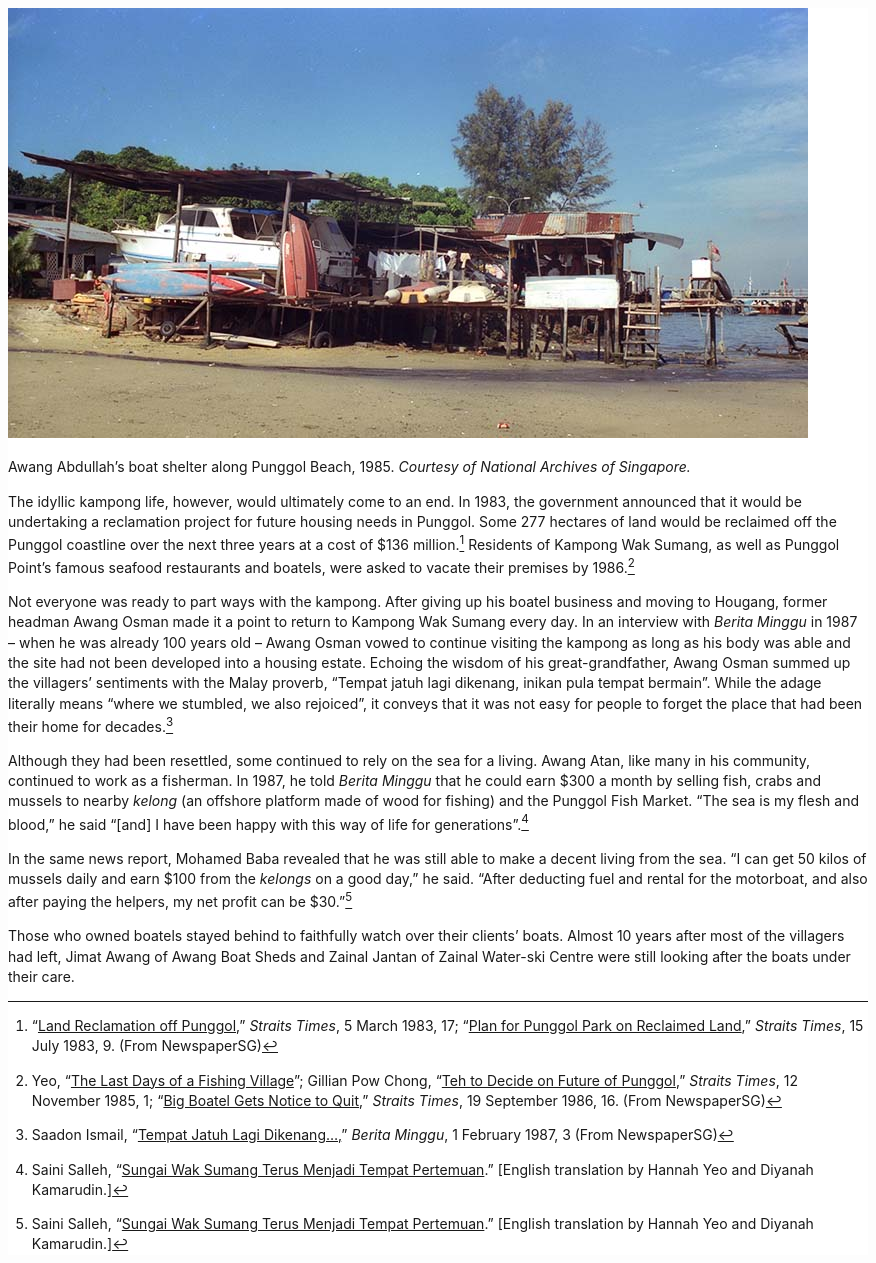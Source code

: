 ![](/images/Vol%2019%20Issue%202/Tok%20Sumang/boatel.jpg)
<div style="background-color: white;">Awang Abdullah’s boat shelter along Punggol Beach, 1985. <i>Courtesy of National Archives of Singapore.</i></div>

The idyllic kampong life, however, would ultimately come to an end. In 1983, the government announced that it would be undertaking a reclamation project for future housing needs in Punggol. Some 277 hectares of land would be reclaimed off the Punggol coastline over the next three years at a cost of $136 million.[^44] Residents of Kampong Wak Sumang, as well as Punggol Point’s famous seafood restaurants and boatels, were asked to vacate their premises by 1986.[^45]

Not everyone was ready to part ways with the kampong. After giving up his boatel business and moving to Hougang, former headman Awang Osman made it a point to return to Kampong Wak Sumang every day. In an interview with *Berita Minggu* in 1987 – when he was already 100 years old – Awang Osman vowed to continue visiting the kampong as long as his body was able and the site had not been developed into a housing estate. Echoing the wisdom of his great-grandfather, Awang Osman summed up the villagers’ sentiments with the Malay proverb, “Tempat jatuh lagi dikenang, inikan pula tempat bermain”. While the adage literally means “where we stumbled, we also rejoiced”, it conveys that it was not easy for people to forget the place that had been their home for decades.[^46]

Although they had been resettled, some continued to rely on the sea for a living. Awang Atan, like many in his community, continued to work as a fisherman. In 1987, he told *Berita Minggu* that he could earn $300 a month by selling fish, crabs and mussels to nearby *kelong* (an offshore platform made of wood for fishing) and the Punggol Fish Market. “The sea is my flesh and blood,” he said “[and] I have been happy with this way of life for generations”.[^47]

In the same news report, Mohamed Baba revealed that he was still able to make a decent living from the sea. “I can get 50 kilos of mussels daily and earn $100 from the *kelongs* on a good day,” he said. “After deducting fuel and rental for the motorboat, and also after paying the helpers, my net profit can be $30.”[^48]

Those who owned boatels stayed behind to faithfully watch over their clients’ boats. Almost 10 years after most of the villagers had left, Jimat Awang of Awang Boat Sheds and Zainal Jantan of Zainal Water-ski Centre were still looking after the boats under their care.


[^1]: Kamsiah Abdullah, et al., eds., [_Malay Heritage of Singapore_](http://eservice.nlb.gov.sg/item_holding_s.aspx?bid=13768339) (Singapore: Suntree Media in Association with Malay Heritage Foundation, 2010), 91. (From National Library, Singapore, call no. RSING 959.570049928 MAL-\[HIS\])
[^2]: Saini Salleh, “[Sungai Wak Sumang Terus Menjadi Tempat Pertemuan](http://eresources.nlb.gov.sg/newspapers/Digitised/Article/beritaharian19871213-1.2.13.1),” _Berita Harian_, 13 December 1987, 3 (From NewspaperSG)
[^3]: This is the English translation by Ahmad Ubaidillah, a descendant of Wak Sumang. For the original Malay version, see Mastomo, [_Tok Sumang_](https://eresources.nlb.gov.sg/printheritage/detail/bfe0225f-eeec-407f-b25e-697e768c7ded.aspx) (Singapore: Geliga Limited, 1957), 4. (From BookSG; accession no. B29234707A)
[^4]: “[What’s in a Name](http://eresources.nlb.gov.sg/newspapers/Digitised/Article/straitstimes19900814-1.2.60.5.7),” _Straits Times,_ 14 August 1990, 7 (From Newslink via NLB’s [eResources](https://eresources.nlb.gov.sg/main) website); Saini Salleh, “[Sungai Wak Sumang Terus Menjadi Tempat Pertemuan](http://eresources.nlb.gov.sg/newspapers/Digitised/Article/beritaharian19871213-1.2.13.1),” _Berita Harian_, 13 December 1987, 3 (From NewspaperSG)
[^5]: “[Pahang Civil War Breaks out](https://eresources.nlb.gov.sg/history/events/e0ab6637-5e31-4d23-8617-d2dacb1aa842),” in _HistorySG_, &nbsp;National Library Board Singapore. Article published 2014.
[^6]: Mohd Raman Daud, “Tempa Nama Lewat Novelet,” _Berita Harian_, 28 April 2014, 7 (From Newslink via NLB’s [eResources](https://eresources.nlb.gov.sg/main) website); Mastomo, [_Tok Sumang_](https://eresources.nlb.gov.sg/printheritage/detail/bfe0225f-eeec-407f-b25e-697e768c7ded.aspx), 4–5.
[^7]: This is the English translation by Ahmad Ubaidillah. For the original Malay version, see Mastomo, [_Tok Sumang_](https://eresources.nlb.gov.sg/printheritage/detail/bfe0225f-eeec-407f-b25e-697e768c7ded.aspx), 6.
[^8]: Mastomo, [_Tok Sumang_](https://eresources.nlb.gov.sg/printheritage/detail/bfe0225f-eeec-407f-b25e-697e768c7ded.aspx), 6, 10, 24. &nbsp;
[^9]: Mastomo, [_Tok Sumang_](https://eresources.nlb.gov.sg/printheritage/detail/bfe0225f-eeec-407f-b25e-697e768c7ded.aspx), 18.
[^10]: Mastomo’s _Tok Sumang_ is most closely matched by the account of Jusoh Ahmad, who was the son of Ahmad, son of Lambak, son of Wak Sumang and Kopek. See Mohd Maidin, “[Penggesek Biola Yg Masyhor Buka Kg Wak Sumang](https://eresources.nlb.gov.sg/newspapers/Digitised/Article/beritaharian19830313-1.2.22),” _Berita Minggu_, 13 March 1983, 3. (From NewspaperSG) \[English translation by Hannah Yeo and Diyanah Kamarudin.\]
[^11]: The National Archives, UK, [_Map of Singapore Island, and Its Dependencies, 1852_](https://www.nas.gov.sg/archivesonline/maps_building_plans/record-details/fb830a64-115c-11e3-83d5-0050568939ad), map. (From National Archives of Singapore, accession no. SP006879); Mok Ly Yng, correspondence, March 2023.
[^12]: [Mohd Amin Bin Abdul Wahab (Haji)](https://www.nas.gov.sg/archivesonline/oral_history_interviews/record-details/37c2a404-115e-11e3-83d5-0050568939ad), oral history interview by Ruzita Zaki, 23 January 1995, MP3 audio, Reel/Disc 1 of 44, 15.50–24.33, National Archives of Singapore (accession no. 001597); Mastomo, [_Tok Sumang_](https://eresources.nlb.gov.sg/printheritage/detail/bfe0225f-eeec-407f-b25e-697e768c7ded.aspx), 23.
[^13]: [Awang Bin Osman](https://www.nas.gov.sg/archivesonline/flipviewer/publish/5/5bdd7cd6-115f-11e3-83d5-0050568939ad-OHC000319_027/web/html5/index.html), oral history interview by Mohd Yussoff Ahmad, 26 December 1985, transcript and MP3 audio, Reel/Disc 27 of 30, 340, 347, National Archives of Singapore (accession no. 000319). Awang Osman’s maternal grandfather was a son of Wak Sumang
[^14]: [Awang Bin Osman](https://www.nas.gov.sg/archivesonline/Flipviewer/publish/5/5bdd7cd6-115f-11e3-83d5-0050568939ad-OHC000319_027/web/html5/index.html), interview, Reel/Disc 27 of 30, 344; [Mohd Amin Bin Abdul Wahab (Haji)](https://www.nas.gov.sg/archivesonline/oral_history_interviews/record-details/37c2a404-115e-11e3-83d5-0050568939ad), interview, Reel/Disc 1 of 44, 9.35–11.58.
[^15]: [Cucu2 Wak Sumang Diberi Flat](https://eresources.nlb.gov.sg/newspapers/Digitised/Article/beritaharian19860330-1.2.12.2)”, _Berita Minggu_, 30 March 1986, 2 (From NewspaperSG)
[^16]: Mok Ly Yng, correspondence, January 2023; Joanna Tan, “[The Padang](https://eresources.nlb.gov.sg/infopedia/articles/SIP_2021-11-15_154605.html),” in _Singapore Infopedia_. National Library Board Singapore. Article published March 2021. &nbsp;&nbsp;
[^17]: Saini Salleh, “Perigi Tua Wak Sumang”_, Berita Harian,_ 8 January 1995, 3 (From Newslink via NLB’s [eResources](https://eresources.nlb.gov.sg/main) website)
[^18]: “[A Well That Never Runs Dry](http://eresources.nlb.gov.sg/newspapers/Digitised/Article/straitstimes19950111-1.2.61.7.1),” _Straits Times,_ 11 January 1995, 11 (From NewspaperSG)&nbsp;
[^19]: This is the English translation by Ahmad Ubaidillah. For the original Malay version, see Mastomo, [_Tok Sumang_](https://eresources.nlb.gov.sg/printheritage/detail/bfe0225f-eeec-407f-b25e-697e768c7ded.aspx), 35. &nbsp;
[^20]: “[Municipal Commissioners](http://eresources.nlb.gov.sg/newspapers/Digitised/Article/straitstimes18760401-1.2.12),” _Straits Times,_ 1 April 1876, 1; “[The Municipality](http://eresources.nlb.gov.sg/newspapers/Digitised/Article/stweekly18840105-1.2.6.20),” _Straits Times Weekly Issue,_ 5 January 1884, 7 (From NewspaperSG)
[^21]: Mastomo, [_Tok Sumang_](https://eresources.nlb.gov.sg/printheritage/detail/bfe0225f-eeec-407f-b25e-697e768c7ded.aspx), 34–37.
[^22]: “[Cucu2 Wak Sumang Diberi Flat](https://eresources.nlb.gov.sg/newspapers/Digitised/Article/beritaharian19860330-1.2.12.2).”
[^23]: Saini Salleh, “Warisan Masjid Diabadi,” _Berita Harian,_ 5 January 1995, 3 ( From Newslink via NLB’s [eResources](https://eresources.nlb.gov.sg/main) website); Mohd Maidin, “[Penggesek Biola Yg Masyhor Buka Kg Wak Sumang](https://eresources.nlb.gov.sg/newspapers/Digitised/Article/beritaharian19830313-1.2.22).”
[^24]: “[The Changing Face of Punggol](http://eresources.nlb.gov.sg/newspapers/Digitised/Article/straitstimes19840116-1.2.60.4),” _Straits Times_, 16 January 1984, 28. (From NewspaperSG)
[^25]: Sarafian Salleh, correspondence, March 2023.
[^26]: [“Mr. Nixon Tours Rural Areas](http://eresources.nlb.gov.sg/newspapers/Digitised/Article/indiandailymail19531026-1.2.57),” _Indian Daily Mail_, 26 October 1953, 4. (From NewspaperSG) &nbsp;
[^27]: Mohd Maidin, “[Penggesek Biola Yg Masyhor Buka Kg Wak Sumang](https://eresources.nlb.gov.sg/newspapers/Digitised/Article/beritaharian19830313-1.2.22); Rohaida Ismail, correspondence, April 2023.
[^28]: Rohaida Ismail, correspondence, April 2023.
[^29]: Tuminah Sapawi, “[Quiet Fishing Village in Punggol to Go Down in History](http://eresources.nlb.gov.sg/newspapers/Digitised/Article/straitstimes19950119-1.2.60.8.7),” _Straits Times,_ 19 January 1995, 26 (From NewspaperSG); “[A Well That Never Runs Dry](http://eresources.nlb.gov.sg/newspapers/Digitised/Article/straitstimes19950111-1.2.61.7.1)”; Saini Salleh, “Khazanah Wak Sumang Berpindah Sudah”, _Berita Harian,_ 8 January 1995, 2. (From Newslink via NLB’s [eResources](https://eresources.nlb.gov.sg/main) website)
[^30]: [Awang Bin Osman](https://www.nas.gov.sg/archivesonline/Flipviewer/publish/5/53455fb8-115f-11e3-83d5-0050568939ad-OHC000319_001/web/html5/index.html), oral history interview by Mohd Yussoff Ahmad, 9 August 1984, transcript and MP3 audio, Reel/Disc 1 of 30, 1, 6–7, 9. \[Awang Osman’s father, Osman Bujang, was a Bugis born on Pulau Ubin. He moved first to Kampong Pos in Seletar and then to Kampong Wak Sumang when he married Kendah Kaman, a granddaughter of Wak Sumang. Both Awang Osman and his father were fishermen and also builders of _kelong_ (an&nbsp;offshore platform built predominantly with wood and used for fishing purposes).\]
[^31]: [Awang Bin Osman](https://www.nas.gov.sg/archivesonline/Flipviewer/publish/5/53455fb8-115f-11e3-83d5-0050568939ad-OHC000319_001/web/html5/index.html), interview, Reel/Disc 1 of 30, biographical information; [Awang Bin Osman](https://www.nas.gov.sg/archivesonline/Flipviewer/publish/e/e5159628-115d-11e3-83d5-0050568939ad-OHC000319_009/web/html5/index.html), oral history interview by Mohd Yussoff Ahmad, 15 August 1984, transcript and MP3 audio, Reel/Disc 9 of 30, 118–119.
[^32]: [Awang Bin Osman](https://www.nas.gov.sg/archivesonline/Flipviewer/publish/2/2e94054b-1160-11e3-83d5-0050568939ad-OHC000319_003/web/html5/index.html), oral history interview by Mohd Yussoff Ahmad, 11 August 1984, transcript and MP3 audio, Reel/Disc 3 of 30, 28–30; [Mohd Amin bin Abdul Wahab (Haji)](https://www.nas.gov.sg/archivesonline/oral_history_interviews/record-details/cc11fb58-115f-11e3-83d5-0050568939ad?keywords=MOHD%20Amin%20bin%20Abdul%20Wahab%20%28Haji%29&amp;keywords-type=all), interview Reel/Disc 1 of 44, 16.12–16.25..
[^33]: [Awang Bin Osman](https://www.nas.gov.sg/archivesonline/Flipviewer/publish/3/31cf7545-1160-11e3-83d5-0050568939ad-OHC000319_010/web/html5/index.html), oral history interview by Mohd Yussoff Ahmad, 15 August 1984, transcript and MP3 audio, Reel/Disc 10 of 30, 134. \[English translation by Hannah Yeo and Diyanah Kamarudin.\]
[^34]: Stephanie Ho, “[Operation Sook Ching](https://eresources.nlb.gov.sg/infopedia/articles/SIP_40_2005-01-24.html),” in _Singapore Infopedia_. National Library Board Singapore. Article published 17 June 2013. &nbsp;&nbsp;
[^35]: [Awang Bin Osman](https://www.nas.gov.sg/archivesonline/Flipviewer/publish/3/31cf7545-1160-11e3-83d5-0050568939ad-OHC000319_010/web/html5/index.html), Reel/Disc 10 of 30, 134. \[English translation by Hannah Yeo and Diyanah Kamarudin.\]
[^36]: [Awang Bin Osman](https://www.nas.gov.sg/archivesonline/Flipviewer/publish/2/2e94054b-1160-11e3-83d5-0050568939ad-OHC000319_003/web/html5/index.html), interview, Reel/Disc 3 of 30, 26; [Awang Bin Osman](https://www.nas.gov.sg/archivesonline/Flipviewer/publish/3/31db24b5-1160-11e3-83d5-0050568939ad-OHC000319_016/web/html5/index.html), oral history interview by Mohd Yussoff Ahmad, 19 August 1984, transcript and MP3 audio, Reel/Disc 16 of 30, 209; [Awang Bin Osman](https://www.nas.gov.sg/archivesonline/Flipviewer/publish/5/5bdd7cd6-115f-11e3-83d5-0050568939ad-OHC000319_027/web/html5/index.html), Reel/Disc 27 of 30, 344.
[^37]: Rohaida Ismail, correspondence, July 2022.
[^38]: Yeo Kim Seng, “[Farmer Flexes Muscles for Mussel Business](https://eresources.nlb.gov.sg/newspapers/Digitised/Article/straitstimes19840918-1.2.31.4),” _Straits Times,_ 18 September 1984, 12. (From NewspaperSG)
[^39]: Yeo, “[Farmer Flexes Muscles for Mussel Business](https://eresources.nlb.gov.sg/newspapers/Digitised/Article/straitstimes19840918-1.2.31.4).”
[^40]: [Awang Bin Osman](https://www.nas.gov.sg/archivesonline/Flipviewer/publish/e/e2cb5d67-115d-11e3-83d5-0050568939ad-OHC000319_017/web/html5/index.html), oral history interview by Mohd Yussoff Ahmad, 19 August 1984, Reel/Disc 17 of 30, 221–222; [Mohd Amin Bin Abdul Wahab (Haji)](https://www.nas.gov.sg/archivesonline/oral_history_interviews/record-details/424f611c-115e-11e3-83d5-0050568939ad), oral history interview by Ruzita Zaki, 27 February 1995, MP3 audio, Reel/Disc 16 of 44, 0.16–0.20.
[^41]: Saini Salleh, “Perigi Tua Wak Sumang”_, Berita Harian,_ 8 January 1995, 3 (From Newslink via NLB’s [eResources](https://eresources.nlb.gov.sg/main) website); [Awang Bin Osman](https://www.nas.gov.sg/archivesonline/Flipviewer/publish/e/e2cb5d67-115d-11e3-83d5-0050568939ad-OHC000319_017/web/html5/index.html), interview, Reel/Disc 17 of 30, 219–220.
[^42]: Gerry De Silva, “[An Urban Punggol Tries to Preserve Part of Its Past](http://eresources.nlb.gov.sg/newspapers/Digitised/Article/straitstimes19880614-1.2.33.1),” _Straits Times_, 14 June 1988, 19. (From NewspaperSG)
[^43]: Emilia Azman and Hajjah Saniah Othaman, correspondence, April 2023.
[^44]: “[Land Reclamation off Punggol](http://eresources.nlb.gov.sg/newspapers/Digitised/Article/straitstimes19830305-1.2.57.6),” _Straits Times_, 5 March 1983, 17; “[Plan for Punggol Park on Reclaimed Land](https://eresources.nlb.gov.sg/newspapers/Digitised/Article/straitstimes19830715-1.2.28.2),” _Straits Times_, 15 July 1983, 9. (From NewspaperSG)
[^45]: Yeo, “[The Last Days of a Fishing Village](https://eresources.nlb.gov.sg/newspapers/Digitised/Article/straitstimes19851210-1.2.87.12.1)”; Gillian Pow Chong, “[Teh to Decide on Future of Punggol](http://eresources.nlb.gov.sg/newspapers/Digitised/Article/straitstimes19851112-1.2.8),” _Straits Times_, 12 November 1985, 1; “[Big Boatel Gets Notice to Quit](http://eresources.nlb.gov.sg/newspapers/Digitised/Article/straitstimes19860919-1.2.27.21),” _Straits Times_, 19 September 1986, 16. (From NewspaperSG)
[^46]: Saadon Ismail, “[Tempat Jatuh Lagi Dikenang…,](https://eresources.nlb.gov.sg/newspapers/Digitised/Article/beritaharian19870201-1.2.14.1.1)” _Berita Minggu_, 1 February 1987, 3 (From NewspaperSG)
[^47]: Saini Salleh, “[Sungai Wak Sumang Terus Menjadi Tempat Pertemuan](http://eresources.nlb.gov.sg/newspapers/Digitised/Article/beritaharian19871213-1.2.13.1).” \[English translation by Hannah Yeo and Diyanah Kamarudin.\]
[^48]: Saini Salleh, “[Sungai Wak Sumang Terus Menjadi Tempat Pertemuan](http://eresources.nlb.gov.sg/newspapers/Digitised/Article/beritaharian19871213-1.2.13.1).” \[English translation by Hannah Yeo and Diyanah Kamarudin.\]
[^49]: [](https://eresources.nlb.gov.sg/newspapers/Digitised/Article/newpaper19940908-1.2.9.2?ST=1&amp;AT=search&amp;k=awang%20boatel&amp;QT=awang,boatel&amp;oref=article) “[Keeping Eye on Boats](http://eresources.nlb.gov.sg/newspapers/Digitised/Article/newpaper19940908-1.2.9.2),”&nbsp;_New Paper_, 8 September 1994, 5. (From NewspaperSG)